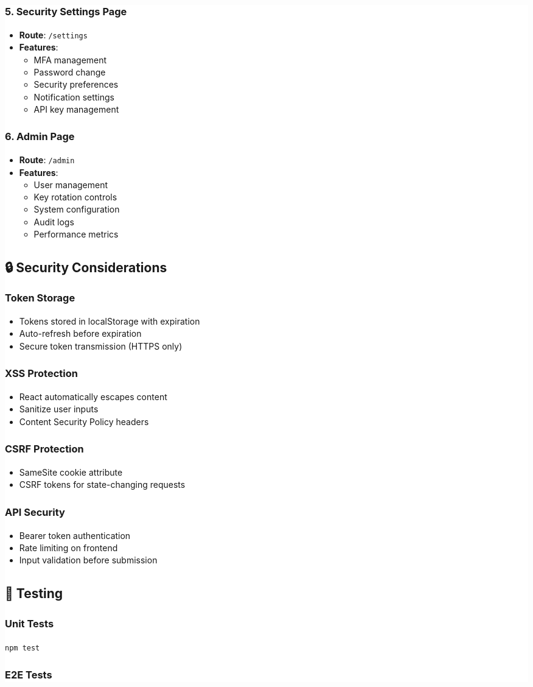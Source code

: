 ### 5. Security Settings Page
- **Route**: `/settings`
- **Features**:
  - MFA management
  - Password change
  - Security preferences
  - Notification settings
  - API key management

### 6. Admin Page
- **Route**: `/admin`
- **Features**:
  - User management
  - Key rotation controls
  - System configuration
  - Audit logs
  - Performance metrics

## 🔒 Security Considerations

### Token Storage
- Tokens stored in localStorage with expiration
- Auto-refresh before expiration
- Secure token transmission (HTTPS only)

### XSS Protection
- React automatically escapes content
- Sanitize user inputs
- Content Security Policy headers

### CSRF Protection
- SameSite cookie attribute
- CSRF tokens for state-changing requests

### API Security
- Bearer token authentication
- Rate limiting on frontend
- Input validation before submission

## 🧪 Testing

### Unit Tests

```bash
npm test
```

### E2E Tests
